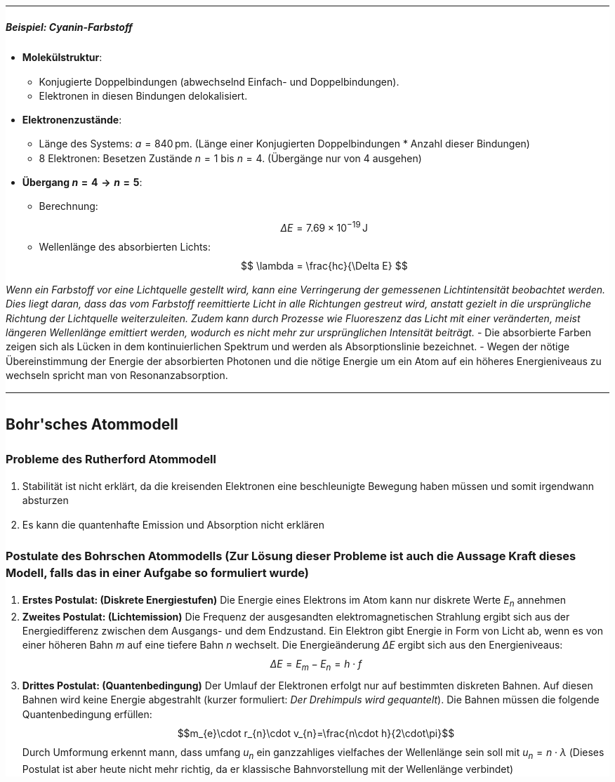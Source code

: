 
---


##### Beispiel: Cyanin-Farbstoff
- **Molekülstruktur**:  
  - Konjugierte Doppelbindungen (abwechselnd Einfach- und Doppelbindungen).  
  - Elektronen in diesen Bindungen delokalisiert.  

- **Elektronenzustände**:  
  - Länge des Systems: $a = 840 \, \text{pm}$.  (Länge einer Konjugierten Doppelbindungen * Anzahl dieser Bindungen)
  - $8$ Elektronen: Besetzen Zustände $n = 1$ bis $n = 4$.  (Übergänge nur von 4 ausgehen)

- **Übergang $n = 4 \to n = 5$**:  
  - Berechnung:  
$$ \Delta E = 7.69 \times 10^{-19} \, \text{J} $$  
  - Wellenlänge des absorbierten Lichts:  
$$ \lambda = \frac{hc}{\Delta E} $$

 *Wenn ein Farbstoff vor eine Lichtquelle gestellt wird, kann eine Verringerung der gemessenen Lichtintensität beobachtet werden. Dies liegt daran, dass das vom Farbstoff reemittierte Licht in alle Richtungen gestreut wird, anstatt gezielt in die ursprüngliche Richtung der Lichtquelle weiterzuleiten. Zudem kann durch Prozesse wie Fluoreszenz das Licht mit einer veränderten, meist längeren Wellenlänge emittiert werden, wodurch es nicht mehr zur ursprünglichen Intensität beiträgt.* 
	 - Die absorbierte Farben zeigen sich als Lücken in dem kontinuierlichen Spektrum und werden als Absorptionslinie bezeichnet. 
	 - Wegen der nötige Übereinstimmung der Energie der absorbierten Photonen und die nötige Energie um ein Atom auf ein höheres Energieniveaus zu wechseln spricht man von Resonanzabsorption.


 --- 
 


## Bohr'sches Atommodell
### Probleme des Rutherford Atommodell

1. Stabilität ist nicht erklärt, da die kreisenden Elektronen eine beschleunigte Bewegung haben müssen und somit irgendwann absturzen 

2. Es kann die quantenhafte Emission und Absorption nicht erklären


### Postulate des Bohrschen Atommodells (Zur Lösung dieser Probleme ist auch die Aussage Kraft dieses Modell, falls das in einer Aufgabe so formuliert wurde) 

1. **Erstes Postulat: (Diskrete Energiestufen)**
Die Energie eines Elektrons im Atom kann nur diskrete Werte $E_n$ annehmen
2. **Zweites Postulat: (Lichtemission)**
Die Frequenz der ausgesandten elektromagnetischen Strahlung ergibt sich aus der Energiedifferenz zwischen dem Ausgangs- und dem Endzustand.
	Ein Elektron gibt Energie in Form von Licht ab, wenn es von einer höheren Bahn $m$ auf eine tiefere Bahn $n$ wechselt. Die Energieänderung $\Delta E$ ergibt sich aus den Energieniveaus: $$\Delta E = E_m - E_{n}= h \cdot f $$
3. **Drittes Postulat: (Quantenbedingung)**
Der Umlauf der Elektronen erfolgt nur auf bestimmten diskreten Bahnen. Auf diesen Bahnen wird keine Energie abgestrahlt (kurzer formuliert: *Der Drehimpuls wird gequantelt*). Die Bahnen müssen die folgende Quantenbedingung erfüllen:
$$m_{e}\cdot r_{n}\cdot v_{n}=\frac{n\cdot h}{2\cdot\pi}$$
	Durch Umformung erkennt mann, dass umfang $u_n$ ein ganzzahliges vielfaches der Wellenlänge sein soll mit $u_{n}= n \cdot \lambda$ (Dieses Postulat ist aber heute nicht mehr richtig, da er klassische Bahnvorstellung mit der Wellenlänge verbindet)
